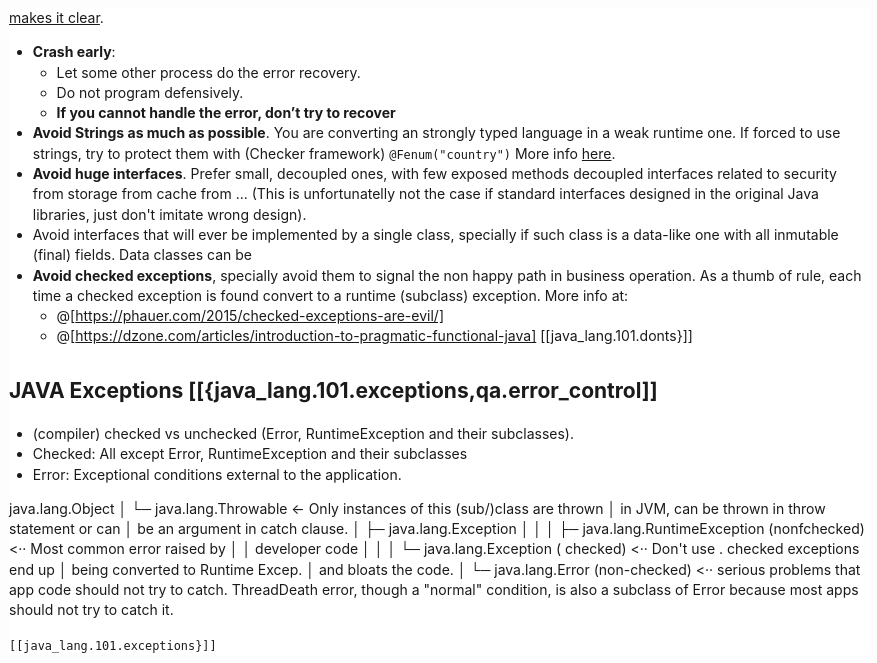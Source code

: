   [makes it clear](https://amplab.github.io/cs262a-fall2016/notes/18-Go-and-Erlang.pdf).
  * **Crash early**:
    * Let some other process do the error recovery.
    * Do not program defensively.
    * **If you cannot handle the error, don’t try to recover**
* **Avoid Strings as much as possible**. You are converting an strongly typed
  language in a weak runtime one.
  If forced to use strings, try to protect them with (Checker framework) `@Fenum("country")`
  More info [here](./QA_and_testing.txt#Checkerframework).
* **Avoid huge interfaces**. Prefer small, decoupled ones, with few exposed methods
  decoupled interfaces related to security from storage from cache from ...
  (This is unfortunatelly not the case if standard interfaces designed in the 
  original Java libraries, just don't imitate wrong design).
* Avoid interfaces that will ever be implemented by a single class, specially if such
  class is a data-like one with all inmutable (final) fields. Data classes can be
* **Avoid checked exceptions**, specially avoid them to signal the non happy path in
  business operation. As a thumb of rule, each time a checked exception is found
  convert to a runtime (subclass) exception.  More info at:
  * @[https://phauer.com/2015/checked-exceptions-are-evil/]
  * @[https://dzone.com/articles/introduction-to-pragmatic-functional-java]
[[java_lang.101.donts}]]

## JAVA Exceptions [[{java_lang.101.exceptions,qa.error_control]]

- (compiler) checked vs unchecked (Error, RuntimeException and their subclasses).
- Checked: All except Error, RuntimeException and their subclasses
- Error: Exceptional conditions external to the application.
  ```
java.lang.Object
│
└─ java.lang.Throwable   ← Only instances of this (sub/)class are thrown
   │                       in JVM, can be thrown in throw statement or can
   │                       be an argument in catch clause.
   │
   ├─ java.lang.Exception
   │  │
   │  ├─  java.lang.RuntimeException (nonfchecked) <·· Most common error raised by
   │  │                                                developer code
   │  │
   │  └─  java.lang.Exception        (    checked) <·· Don't use . checked exceptions end up
   │                                                   being converted to Runtime Excep.
   │                                                   and bloats the code.
   │
   └─ java.lang.Error                (non-checked) <·· serious problems that app code
                                                       should not try to catch.
                                                       ThreadDeath error, though a "normal" condition,
                                                       is also a subclass of Error because most apps
                                                       should not try to catch it.
  ```
[[java_lang.101.exceptions}]]
